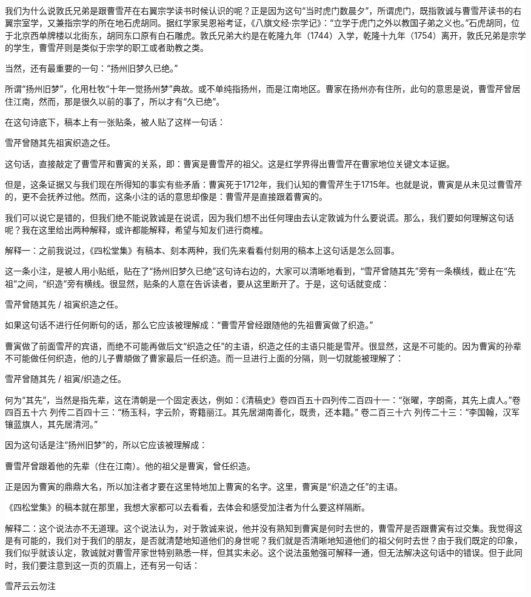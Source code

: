 我们为什么说敦氏兄弟是跟曹雪芹在右翼宗学读书时候认识的呢？正是因为这句“当时虎门数晨夕”，所谓虎门，既指敦诚与曹雪芹读书的右翼宗室学，又兼指宗学的所在地石虎胡同。据红学家吴恩裕考证，《八旗文经·宗学记》：“立学于虎门之外以教国子弟之义也。”石虎胡同，位于北京西单牌楼以北街东，胡同东口原有白石雕虎。敦氏兄弟大约是在乾隆九年（1744）入学，乾隆十九年（1754）离开，敦氏兄弟是宗学的学生，曹雪芹则是类似于宗学的职工或者助教之类。


当然，还有最重要的一句：“扬州旧梦久已绝。”


所谓“扬州旧梦”，化用杜牧“十年一觉扬州梦”典故。或不单纯指扬州，而是江南地区。曹家在扬州亦有住所，此句的意思是说，曹雪芹曾居住江南，然而，那是很久以前的事了，所以才有“久已绝”。


在这句诗底下，稿本上有一张贴条，被人贴了这样一句话：


雪芹曾随其先祖寅织造之任。


这句话，直接敲定了曹雪芹和曹寅的关系，即：曹寅是曹雪芹的祖父。这是红学界得出曹雪芹在曹家地位关键文本证据。


但是，这条证据又与我们现在所得知的事实有些矛盾：曹寅死于1712年，我们认知的曹雪芹生于1715年。也就是说，曹寅是从未见过曹雪芹的，更不会抚养过他。然而，这条小注的话的意思却像是：曹雪芹是直接跟着曹寅的。


我们可以说它是错的，但我们绝不能说敦诚是在说谎，因为我们想不出任何理由去认定敦诚为什么要说谎。那么，我们要如何理解这句话呢？我在这里给出两种解释，或许都能解释，希望与知友们进行商榷。


解释一：之前我说过，《四松堂集》有稿本、刻本两种，我们先来看看付刻用的稿本上这句话是怎么回事。


这一条小注，是被人用小贴纸，贴在了“扬州旧梦久已绝”这句诗右边的，大家可以清晰地看到，“雪芹曾随其先”旁有一条横线，截止在“先祖”之间，“织造”旁有横线。很显然，贴条的人意在告诉读者，要从这里断开了。于是，这句话就变成：


雪芹曾随其先 / 祖寅织造之任。


如果这句话不进行任何断句的话，那么它应该被理解成：“曹雪芹曾经跟随他的先祖曹寅做了织造。”


曹寅做了前面雪芹的宾语，而绝不可能再做后文“织造之任”的主语，织造之任的主语只能是雪芹。很显然，这是不可能的。因为曹寅的孙辈不可能做任何织造，他的儿子曹頫做了曹家最后一任织造。而一旦进行上面的分隔，则一切就能被理解了：


雪芹曾随其先 / 祖寅/织造之任。


何为“其先”，当然是指先辈，这在清朝是一个固定表达，例如：《清稿史》卷四百五十四列传二百四十一：“张曜，字朗斋，其先上虞人。”卷四百五十六 列传二百四十三：“杨玉科，字云阶，寄籍丽江。其先居湖南善化，既贵，还本籍。” 卷二百三十六 列传二十三：“李国翰，汉军镶蓝旗人，其先居清河。”


因为这句话是注“扬州旧梦”的，所以它应该被理解成：


曹雪芹曾跟着他的先辈（住在江南）。他的祖父是曹寅，曾任织造。


正是因为曹寅的鼎鼎大名，所以加注者才要在这里特地加上曹寅的名字。这里，曹寅是“织造之任”的主语。


《四松堂集》的稿本就在那里，我想大家都可以去看看，去体会和感受加注者为什么要这样隔断。


解释二：这个说法亦不无道理。这个说法认为，对于敦诚来说，他并没有熟知到曹寅是何时去世的，曹雪芹是否跟曹寅有过交集。我觉得这是有可能的，我们对于我们的朋友，是否就清楚地知道他们的身世呢？我们就是否清晰地知道他们的祖父何时去世？由于我们既定的印象，我们似乎就该认定，敦诚就对曹雪芹家世特别熟悉一样，但其实未必。这个说法虽勉强可解释一通，但无法解决这句话中的错误。但于此同时，我们要注意到这一页的页眉上，还有另一句话：


雪芹云云勿注
